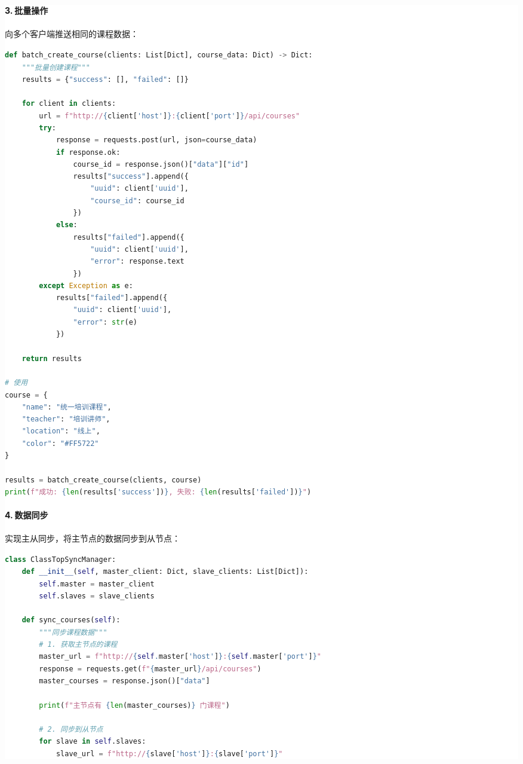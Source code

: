 #### 3. 批量操作

向多个客户端推送相同的课程数据：

```python
def batch_create_course(clients: List[Dict], course_data: Dict) -> Dict:
    """批量创建课程"""
    results = {"success": [], "failed": []}

    for client in clients:
        url = f"http://{client['host']}:{client['port']}/api/courses"
        try:
            response = requests.post(url, json=course_data)
            if response.ok:
                course_id = response.json()["data"]["id"]
                results["success"].append({
                    "uuid": client['uuid'],
                    "course_id": course_id
                })
            else:
                results["failed"].append({
                    "uuid": client['uuid'],
                    "error": response.text
                })
        except Exception as e:
            results["failed"].append({
                "uuid": client['uuid'],
                "error": str(e)
            })

    return results

# 使用
course = {
    "name": "统一培训课程",
    "teacher": "培训讲师",
    "location": "线上",
    "color": "#FF5722"
}

results = batch_create_course(clients, course)
print(f"成功: {len(results['success'])}, 失败: {len(results['failed'])}")
```

#### 4. 数据同步

实现主从同步，将主节点的数据同步到从节点：

```python
class ClassTopSyncManager:
    def __init__(self, master_client: Dict, slave_clients: List[Dict]):
        self.master = master_client
        self.slaves = slave_clients

    def sync_courses(self):
        """同步课程数据"""
        # 1. 获取主节点的课程
        master_url = f"http://{self.master['host']}:{self.master['port']}"
        response = requests.get(f"{master_url}/api/courses")
        master_courses = response.json()["data"]

        print(f"主节点有 {len(master_courses)} 门课程")

        # 2. 同步到从节点
        for slave in self.slaves:
            slave_url = f"http://{slave['host']}:{slave['port']}"
```